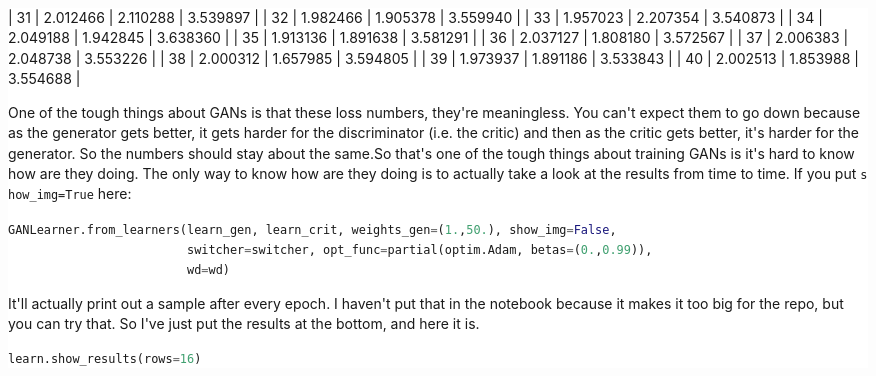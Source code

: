 | 31    | 2.012466   | 2.110288 | 3.539897  |
| 32    | 1.982466   | 1.905378 | 3.559940  |
| 33    | 1.957023   | 2.207354 | 3.540873  |
| 34    | 2.049188   | 1.942845 | 3.638360  |
| 35    | 1.913136   | 1.891638 | 3.581291  |
| 36    | 2.037127   | 1.808180 | 3.572567  |
| 37    | 2.006383   | 2.048738 | 3.553226  |
| 38    | 2.000312   | 1.657985 | 3.594805  |
| 39    | 1.973937   | 1.891186 | 3.533843  |
| 40    | 2.002513   | 1.853988 | 3.554688  |

One of the tough things about GANs is that these loss numbers, they're meaningless. You can't expect them to go down because as the generator gets better, it gets harder for the discriminator (i.e. the critic) and then as the critic gets better, it's harder for the generator. So the numbers should stay about the same.So that's one of the tough things about training GANs is it's hard to know how are they doing. The only way to know how are they doing is to actually take a look at the results from time to time. If you put `show_img=True` here:

```python
GANLearner.from_learners(learn_gen, learn_crit, weights_gen=(1.,50.), show_img=False,
                         switcher=switcher, opt_func=partial(optim.Adam, betas=(0.,0.99)),
                         wd=wd)
```

It'll actually print out a sample after every epoch. I haven't put that in the notebook because it makes it too big for the repo, but you can try that. So I've just put the results at the bottom, and here it is.

```python
learn.show_results(rows=16)
```

